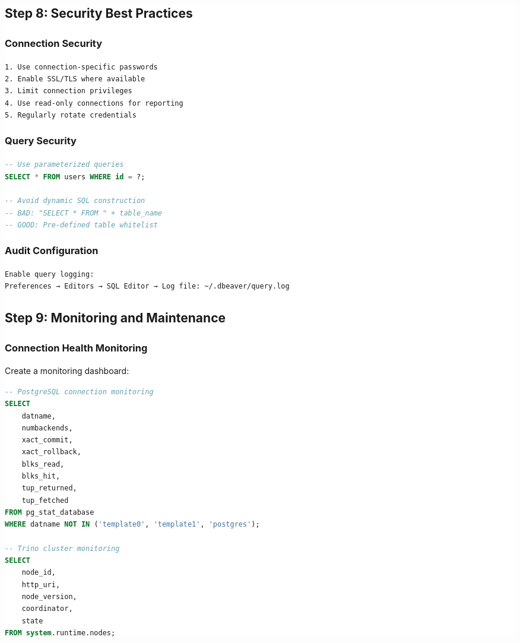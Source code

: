 ## Step 8: Security Best Practices

### Connection Security
```
1. Use connection-specific passwords
2. Enable SSL/TLS where available
3. Limit connection privileges
4. Use read-only connections for reporting
5. Regularly rotate credentials
```

### Query Security
```sql
-- Use parameterized queries
SELECT * FROM users WHERE id = ?;

-- Avoid dynamic SQL construction
-- BAD: "SELECT * FROM " + table_name
-- GOOD: Pre-defined table whitelist
```

### Audit Configuration
```
Enable query logging:
Preferences → Editors → SQL Editor → Log file: ~/.dbeaver/query.log
```

## Step 9: Monitoring and Maintenance

### Connection Health Monitoring
Create a monitoring dashboard:

```sql
-- PostgreSQL connection monitoring
SELECT 
    datname,
    numbackends,
    xact_commit,
    xact_rollback,
    blks_read,
    blks_hit,
    tup_returned,
    tup_fetched
FROM pg_stat_database
WHERE datname NOT IN ('template0', 'template1', 'postgres');

-- Trino cluster monitoring  
SELECT 
    node_id,
    http_uri,
    node_version,
    coordinator,
    state
FROM system.runtime.nodes;
```
